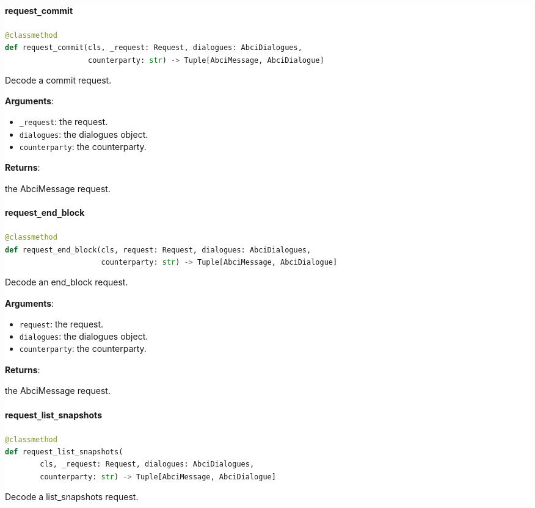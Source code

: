 #### request`_`commit

```python
@classmethod
def request_commit(cls, _request: Request, dialogues: AbciDialogues,
                   counterparty: str) -> Tuple[AbciMessage, AbciDialogue]
```

Decode a commit request.

**Arguments**:

- `_request`: the request.
- `dialogues`: the dialogues object.
- `counterparty`: the counterparty.

**Returns**:

the AbciMessage request.

<a id="packages.valory.connections.abci.tendermint_decoder._TendermintProtocolDecoder.request_end_block"></a>

#### request`_`end`_`block

```python
@classmethod
def request_end_block(cls, request: Request, dialogues: AbciDialogues,
                      counterparty: str) -> Tuple[AbciMessage, AbciDialogue]
```

Decode an end_block request.

**Arguments**:

- `request`: the request.
- `dialogues`: the dialogues object.
- `counterparty`: the counterparty.

**Returns**:

the AbciMessage request.

<a id="packages.valory.connections.abci.tendermint_decoder._TendermintProtocolDecoder.request_list_snapshots"></a>

#### request`_`list`_`snapshots

```python
@classmethod
def request_list_snapshots(
        cls, _request: Request, dialogues: AbciDialogues,
        counterparty: str) -> Tuple[AbciMessage, AbciDialogue]
```

Decode a list_snapshots request.

<a id="packages.valory.connections.abci.tendermint_decoder._TendermintProtocolDecoder.request_offer_snapshot"></a>
